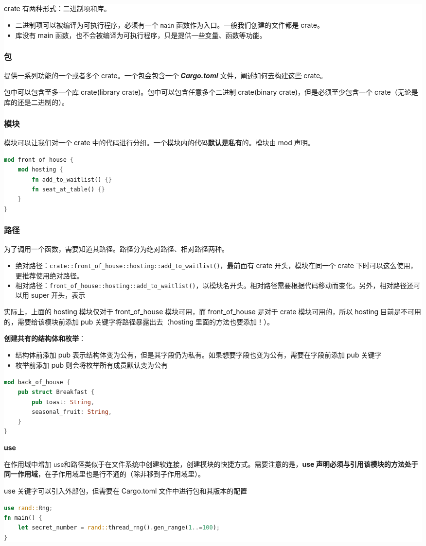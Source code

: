 crate 有两种形式：二进制项和库。

- 二进制项可以被编译为可执行程序，必须有一个 `main` 函数作为入口。一般我们创建的文件都是 crate。
- 库没有 main 函数，也不会被编译为可执行程序，只是提供一些变量、函数等功能。

### 包

提供一系列功能的一个或者多个 crate。一个包会包含一个 ***Cargo.toml*** 文件，阐述如何去构建这些 crate。

包中可以包含至多一个库 crate(library crate)。包中可以包含任意多个二进制 crate(binary crate)，但是必须至少包含一个 crate（无论是库的还是二进制的）。

### 模块

模块可以让我们对一个 crate 中的代码进行分组。一个模块内的代码**默认是私有**的。模块由 mod 声明。

```rust
mod front_of_house {
    mod hosting {
        fn add_to_waitlist() {}
        fn seat_at_table() {}
    }
}
```

### 路径

为了调用一个函数，需要知道其路径。路径分为绝对路径、相对路径两种。

- 绝对路径：`crate::front_of_house::hosting::add_to_waitlist()`，最前面有 crate 开头，模块在同一个 crate 下时可以这么使用，更推荐使用绝对路径。
- 相对路径：`front_of_house::hosting::add_to_waitlist()`，以模块名开头。相对路径需要根据代码移动而变化。另外，相对路径还可以用 super 开头，表示

实际上，上面的 hosting 模块仅对于 front_of_house 模块可用，而 front_of_house 是对于 crate 模块可用的，所以 hosting 目前是不可用的，需要给该模块前添加 pub 关键字将路径暴露出去（hosting 里面的方法也要添加！）。 

**创建共有的结构体和枚举**：

- 结构体前添加 pub 表示结构体变为公有，但是其字段仍为私有。如果想要字段也变为公有，需要在字段前添加 pub 关键字
- 枚举前添加 pub 则会将枚举所有成员默认变为公有

```rust
mod back_of_house {
    pub struct Breakfast {
        pub toast: String,
        seasonal_fruit: String,
    }
}
```

**use**

在作用域中增加 `use`和路径类似于在文件系统中创建软连接，创建模块的快捷方式。需要注意的是，**use 声明必须与引用该模块的方法处于同一作用域**，在子作用域里也是行不通的（除非移到子作用域里）。

use 关键字可以引入外部包，但需要在 Cargo.toml 文件中进行包和其版本的配置

```rust
use rand::Rng;
fn main() {
    let secret_number = rand::thread_rng().gen_range(1..=100);
}
```
